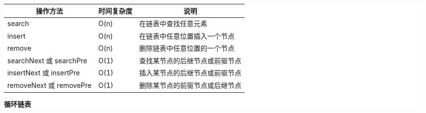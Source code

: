 <table data-tool="mdnice编辑器"><thead><tr data-style="border-width: 1px 0px 0px; border-right-style: initial; border-bottom-style: initial; border-left-style: initial; border-right-color: initial; border-bottom-color: initial; border-left-color: initial; border-top-style: solid; border-top-color: rgb(204, 204, 204); background-color: white;"><th data-style="border-top-width: 1px; border-color: rgb(204, 204, 204); background-color: rgb(240, 240, 240); text-align: center;">操作方法</th><th data-style="border-top-width: 1px; border-color: rgb(204, 204, 204); background-color: rgb(240, 240, 240); text-align: center;">时间复杂度</th><th data-style="border-top-width: 1px; border-color: rgb(204, 204, 204); background-color: rgb(240, 240, 240); text-align: center;">说明</th></tr></thead><tbody><tr data-style="border-width: 1px 0px 0px; border-right-style: initial; border-bottom-style: initial; border-left-style: initial; border-right-color: initial; border-bottom-color: initial; border-left-color: initial; border-top-style: solid; border-top-color: rgb(204, 204, 204); background-color: white;"><td data-style="border-color: rgb(204, 204, 204); text-align: center;">search</td><td data-style="border-color: rgb(204, 204, 204); text-align: center;">O(n)</td><td data-style="border-color: rgb(204, 204, 204); text-align: center;">在链表中查找任意元素</td></tr><tr data-style="border-width: 1px 0px 0px; border-right-style: initial; border-bottom-style: initial; border-left-style: initial; border-right-color: initial; border-bottom-color: initial; border-left-color: initial; border-top-style: solid; border-top-color: rgb(204, 204, 204); background-color: rgb(248, 248, 248);"><td data-style="border-color: rgb(204, 204, 204); text-align: center;">insert</td><td data-style="border-color: rgb(204, 204, 204); text-align: center;">O(n)</td><td data-style="border-color: rgb(204, 204, 204); text-align: center;">在链表中任意位置插入一个节点</td></tr><tr data-style="border-width: 1px 0px 0px; border-right-style: initial; border-bottom-style: initial; border-left-style: initial; border-right-color: initial; border-bottom-color: initial; border-left-color: initial; border-top-style: solid; border-top-color: rgb(204, 204, 204); background-color: white;"><td data-style="border-color: rgb(204, 204, 204); text-align: center;">remove</td><td data-style="border-color: rgb(204, 204, 204); text-align: center;">O(n)</td><td data-style="border-color: rgb(204, 204, 204); text-align: center;">删除链表中任意位置的一个节点</td></tr><tr data-style="border-width: 1px 0px 0px; border-right-style: initial; border-bottom-style: initial; border-left-style: initial; border-right-color: initial; border-bottom-color: initial; border-left-color: initial; border-top-style: solid; border-top-color: rgb(204, 204, 204); background-color: rgb(248, 248, 248);"><td data-style="border-color: rgb(204, 204, 204); text-align: center;">searchNext 或 searchPre</td><td data-style="border-color: rgb(204, 204, 204); text-align: center;">O(1)</td><td data-style="border-color: rgb(204, 204, 204); text-align: center;">查找某节点的后继节点或前驱节点</td></tr><tr data-style="border-width: 1px 0px 0px; border-right-style: initial; border-bottom-style: initial; border-left-style: initial; border-right-color: initial; border-bottom-color: initial; border-left-color: initial; border-top-style: solid; border-top-color: rgb(204, 204, 204); background-color: white;"><td data-style="border-color: rgb(204, 204, 204); text-align: center;">insertNext 或 insertPre</td><td data-style="border-color: rgb(204, 204, 204); text-align: center;">O(1)</td><td data-style="border-color: rgb(204, 204, 204); text-align: center;">插入某节点的后继节点或前驱节点</td></tr><tr data-style="border-width: 1px 0px 0px; border-right-style: initial; border-bottom-style: initial; border-left-style: initial; border-right-color: initial; border-bottom-color: initial; border-left-color: initial; border-top-style: solid; border-top-color: rgb(204, 204, 204); background-color: rgb(248, 248, 248);"><td data-style="border-color: rgb(204, 204, 204); text-align: center;">removeNext 或 removePre</td><td data-style="border-color: rgb(204, 204, 204); text-align: center;">O(1)</td><td data-style="border-color: rgb(204, 204, 204); text-align: center;">删除某节点的前驱节点或后继节点</td></tr></tbody></table>

**循环链表**
